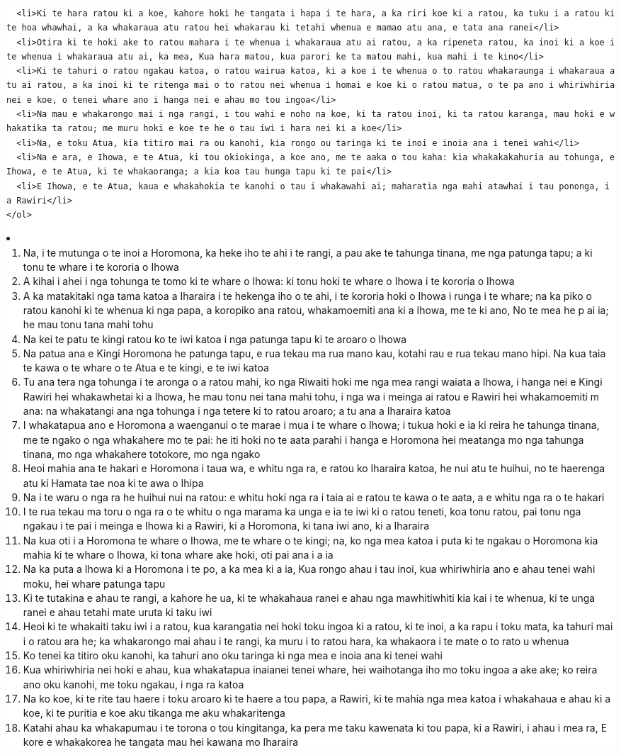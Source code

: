       <li>Ki te hara ratou ki a koe, kahore hoki he tangata i hapa i te hara, a ka riri koe ki a ratou, ka tuku i a ratou ki te hoa whawhai, a ka whakaraua atu ratou hei whakarau ki tetahi whenua e mamao atu ana, e tata ana ranei</li>
      <li>Otira ki te hoki ake to ratou mahara i te whenua i whakaraua atu ai ratou, a ka ripeneta ratou, ka inoi ki a koe i te whenua i whakaraua atu ai, ka mea, Kua hara matou, kua parori ke ta matou mahi, kua mahi i te kino</li>
      <li>Ki te tahuri o ratou ngakau katoa, o ratou wairua katoa, ki a koe i te whenua o to ratou whakaraunga i whakaraua atu ai ratou, a ka inoi ki te ritenga mai o to ratou nei whenua i homai e koe ki o ratou matua, o te pa ano i whiriwhiria nei e koe, o tenei whare ano i hanga nei e ahau mo tou ingoa</li>
      <li>Na mau e whakarongo mai i nga rangi, i tou wahi e noho na koe, ki ta ratou inoi, ki ta ratou karanga, mau hoki e whakatika ta ratou; me muru hoki e koe te he o tau iwi i hara nei ki a koe</li>
      <li>Na, e toku Atua, kia titiro mai ra ou kanohi, kia rongo ou taringa ki te inoi e inoia ana i tenei wahi</li>
      <li>Na e ara, e Ihowa, e te Atua, ki tou okiokinga, a koe ano, me te aaka o tou kaha: kia whakakakahuria au tohunga, e Ihowa, e te Atua, ki te whakaoranga; a kia koa tau hunga tapu ki te pai</li>
      <li>E Ihowa, e te Atua, kaua e whakahokia te kanohi o tau i whakawahi ai; maharatia nga mahi atawhai i tau pononga, i a Rawiri</li>
    </ol>
  </li>
  <li>
    <ol>
      <li>Na, i te mutunga o te inoi a Horomona, ka heke iho te ahi i te rangi, a pau ake te tahunga tinana, me nga patunga tapu; a ki tonu te whare i te kororia o Ihowa</li>
      <li>A kihai i ahei i nga tohunga te tomo ki te whare o Ihowa: ki tonu hoki te whare o Ihowa i te kororia o Ihowa</li>
      <li>A ka matakitaki nga tama katoa a Iharaira i te hekenga iho o te ahi, i te kororia hoki o Ihowa i runga i te whare; na ka piko o ratou kanohi ki te whenua ki nga papa, a koropiko ana ratou, whakamoemiti ana ki a Ihowa, me te ki ano, No te mea he p ai ia; he mau tonu tana mahi tohu</li>
      <li>Na kei te patu te kingi ratou ko te iwi katoa i nga patunga tapu ki te aroaro o Ihowa</li>
      <li>Na patua ana e Kingi Horomona he patunga tapu, e rua tekau ma rua mano kau, kotahi rau e rua tekau mano hipi. Na kua taia te kawa o te whare o te Atua e te kingi, e te iwi katoa</li>
      <li>Tu ana tera nga tohunga i te aronga o a ratou mahi, ko nga Riwaiti hoki me nga mea rangi waiata a Ihowa, i hanga nei e Kingi Rawiri hei whakawhetai ki a Ihowa, he mau tonu nei tana mahi tohu, i nga wa i meinga ai ratou e Rawiri hei whakamoemiti m ana: na whakatangi ana nga tohunga i nga tetere ki to ratou aroaro; a tu ana a Iharaira katoa</li>
      <li>I whakatapua ano e Horomona a waenganui o te marae i mua i te whare o Ihowa; i tukua hoki e ia ki reira he tahunga tinana, me te ngako o nga whakahere mo te pai: he iti hoki no te aata parahi i hanga e Horomona hei meatanga mo nga tahunga tinana, mo nga whakahere totokore, mo nga ngako</li>
      <li>Heoi mahia ana te hakari e Horomona i taua wa, e whitu nga ra, e ratou ko Iharaira katoa, he nui atu te huihui, no te haerenga atu ki Hamata tae noa ki te awa o Ihipa</li>
      <li>Na i te waru o nga ra he huihui nui na ratou: e whitu hoki nga ra i taia ai e ratou te kawa o te aata, a e whitu nga ra o te hakari</li>
      <li>I te rua tekau ma toru o nga ra o te whitu o nga marama ka unga e ia te iwi ki o ratou teneti, koa tonu ratou, pai tonu nga ngakau i te pai i meinga e Ihowa ki a Rawiri, ki a Horomona, ki tana iwi ano, ki a Iharaira</li>
      <li>Na kua oti i a Horomona te whare o Ihowa, me te whare o te kingi; na, ko nga mea katoa i puta ki te ngakau o Horomona kia mahia ki te whare o Ihowa, ki tona whare ake hoki, oti pai ana i a ia</li>
      <li>Na ka puta a Ihowa ki a Horomona i te po, a ka mea ki a ia, Kua rongo ahau i tau inoi, kua whiriwhiria ano e ahau tenei wahi moku, hei whare patunga tapu</li>
      <li>Ki te tutakina e ahau te rangi, a kahore he ua, ki te whakahaua ranei e ahau nga mawhitiwhiti kia kai i te whenua, ki te unga ranei e ahau tetahi mate uruta ki taku iwi</li>
      <li>Heoi ki te whakaiti taku iwi i a ratou, kua karangatia nei hoki toku ingoa ki a ratou, ki te inoi, a ka rapu i toku mata, ka tahuri mai i o ratou ara he; ka whakarongo mai ahau i te rangi, ka muru i to ratou hara, ka whakaora i te mate o to rato u whenua</li>
      <li>Ko tenei ka titiro oku kanohi, ka tahuri ano oku taringa ki nga mea e inoia ana ki tenei wahi</li>
      <li>Kua whiriwhiria nei hoki e ahau, kua whakatapua inaianei tenei whare, hei waihotanga iho mo toku ingoa a ake ake; ko reira ano oku kanohi, me toku ngakau, i nga ra katoa</li>
      <li>Na ko koe, ki te rite tau haere i toku aroaro ki te haere a tou papa, a Rawiri, ki te mahia nga mea katoa i whakahaua e ahau ki a koe, ki te puritia e koe aku tikanga me aku whakaritenga</li>
      <li>Katahi ahau ka whakapumau i te torona o tou kingitanga, ka pera me taku kawenata ki tou papa, ki a Rawiri, i ahau i mea ra, E kore e whakakorea he tangata mau hei kawana mo Iharaira</li>